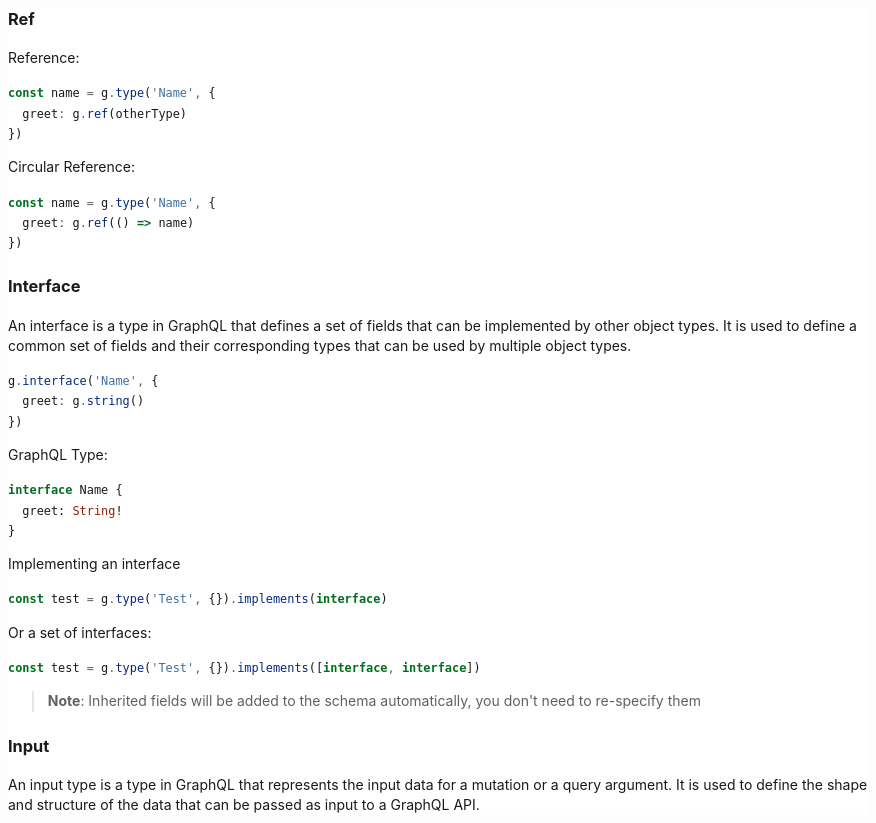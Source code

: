 ### Ref

Reference:

```ts
const name = g.type('Name', {
  greet: g.ref(otherType)
})
```

Circular Reference:

```ts
const name = g.type('Name', {
  greet: g.ref(() => name)
})
```

### Interface

An interface is a type in GraphQL that defines a set of fields that can be implemented by other object types. It is used to define a common set of fields and their corresponding types that can be used by multiple object types.

```ts
g.interface('Name', {
  greet: g.string()
})
```

GraphQL Type:

```graphql
interface Name {
  greet: String!
}
```

Implementing an interface

```ts
const test = g.type('Test', {}).implements(interface)
```

Or a set of interfaces:

```ts
const test = g.type('Test', {}).implements([interface, interface])
```

> **Note**: Inherited fields will be added to the schema automatically, you don't need to re-specify them

### Input

An input type is a type in GraphQL that represents the input data for a mutation or a query argument. It is used to define the shape and structure of the data that can be passed as input to a GraphQL API.
